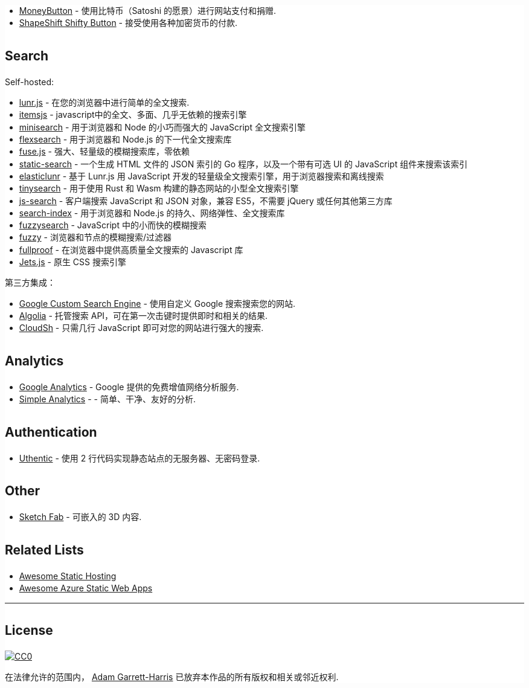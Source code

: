  - [MoneyButton](https://www.moneybutton.com/) - 使用比特币（Satoshi 的愿景）进行网站支付和捐赠.
 - [ShapeShift Shifty Button](https://info.shapeshift.io/tools/shifty-button) - 接受使用各种加密货币的付款.

## Search

Self-hosted:

- [lunr.js](http://lunrjs.com/) - 在您的浏览器中进行简单的全文搜索.
- [itemsjs](https://github.com/itemsapi/itemsjs) - javascript中的全文、多面、几乎无依赖的搜索引擎
- [minisearch](https://github.com/lucaong/minisearch) - 用于浏览器和 Node 的小巧而强大的 JavaScript 全文搜索引擎
- [flexsearch](https://github.com/nextapps-de/flexsearch) - 用于浏览器和 Node.js 的下一代全文搜索库
- [fuse.js](https://fusejs.io/) - 强大、轻量级的模糊搜索库，零依赖
- [static-search](https://github.com/dchest/static-search) - 一个生成 HTML 文件的 JSON 索引的 Go 程序，以及一个带有可选 UI 的 JavaScript 组件来搜索该索引
- [elasticlunr](http://elasticlunr.com/docs/index.html) - 基于 Lunr.js 用 Ja​​vaScript 开发的轻量级全文搜索引擎，用于浏览器搜索和离线搜索
- [tinysearch](https://github.com/tinysearch/tinysearch) - 用于使用 Rust 和 Wasm 构建的静态网站的小型全文搜索引擎
- [js-search](https://www.npmjs.com/package/js-search) - 客户端搜索 JavaScript 和 JSON 对象，兼容 ES5，不需要 jQuery 或任何其他第三方库
- [search-index](https://github.com/fergiemcdowall/search-index) - 用于浏览器和 Node.js 的持久、网络弹性、全文搜索库
- [fuzzysearch](https://github.com/bevacqua/fuzzysearch) - JavaScript 中的小而快的模糊搜索
- [fuzzy](https://github.com/mattyork/fuzzy) - 浏览器和节点的模糊搜索/过滤器
- [fullproof](https://reyesr.github.io/fullproof/) - 在浏览器中提供高质量全文搜索的 Javascript 库
- [Jets.js](https://jets.js.org/) - 原生 CSS 搜索引擎

第三方集成：

- [Google Custom Search Engine](https://cse.google.com/cse/) - 使用自定义 Google 搜索搜索您的网站.
- [Algolia](https://www.algolia.com/) - 托管搜索 API，可在第一次击键时提供即时和相关的结果.
- [CloudSh](https://cloudsh.com/) - 只需几行 JavaScript 即可对您的网站进行强大的搜索.

## Analytics

- [Google Analytics](http://www.google.com/analytics/) - Google 提供的免费增值网络分析服务.
- [Simple Analytics](https://simpleanalytics.io/) - - 简单、干净、友好的分析.

## Authentication

- [Uthentic](https://uthentic.net) - 使用 2 行代码实现静态站点的无服务器、无密码登录.

## Other

- [Sketch Fab](https://sketchfab.com/) - 可嵌入的 3D 内容.

## Related Lists

- [Awesome Static Hosting](https://github.com/b-long/awesome-static-hosting)
- [Awesome Azure Static Web Apps](https://github.com/staticwebdev/awesome-azure-static-web-apps)

----

## License

[![CC0](https://i.creativecommons.org/p/zero/1.0/88x31.png)](https://creativecommons.org/publicdomain/zero/1.0/)

在法律允许的范围内， [Adam Garrett-Harris](https://twitter.com/agarrharr) 已放弃本作品的所有版权和相关或邻近权利.
